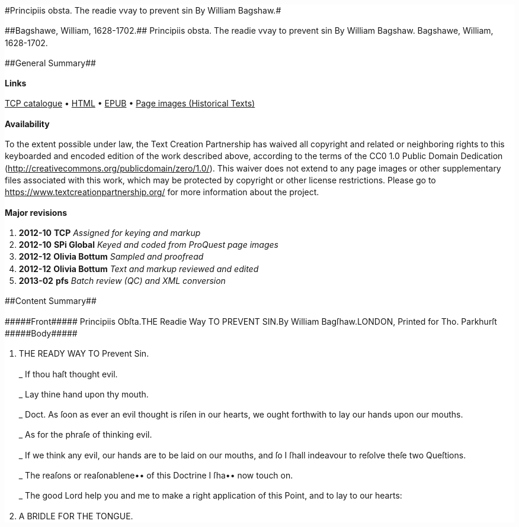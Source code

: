 #Principiis obsta. The readie vvay to prevent sin By William Bagshaw.#

##Bagshawe, William, 1628-1702.##
Principiis obsta. The readie vvay to prevent sin By William Bagshaw.
Bagshawe, William, 1628-1702.

##General Summary##

**Links**

[TCP catalogue](http://www.ota.ox.ac.uk/tcp/)  • 
[HTML](http://tei.it.ox.ac.uk/tcp/Texts-HTML/free/A77/A77299.html)  • 
[EPUB](http://tei.it.ox.ac.uk/tcp/Texts-EPUB/free/A77/A77299.epub) • 
[Page images (Historical Texts)](https://historicaltexts.jisc.ac.uk/eebo-99900207e)

**Availability**

To the extent possible under law, the Text Creation Partnership has waived all copyright and related or neighboring rights to this keyboarded and encoded edition of the work described above, according to the terms of the CC0 1.0 Public Domain Dedication (http://creativecommons.org/publicdomain/zero/1.0/). This waiver does not extend to any page images or other supplementary files associated with this work, which may be protected by copyright or other license restrictions. Please go to https://www.textcreationpartnership.org/ for more information about the project.

**Major revisions**

1. __2012-10__ __TCP__ *Assigned for keying and markup*
1. __2012-10__ __SPi Global__ *Keyed and coded from ProQuest page images*
1. __2012-12__ __Olivia Bottum__ *Sampled and proofread*
1. __2012-12__ __Olivia Bottum__ *Text and markup reviewed and edited*
1. __2013-02__ __pfs__ *Batch review (QC) and XML conversion*

##Content Summary##

#####Front#####
Principiis Obſta.THE Readie Way TO PREVENT SIN.By William Bagſhaw.LONDON, Printed for Tho. Parkhurſt
#####Body#####

1. THE READY WAY TO Prevent Sin.

    _ If thou haſt thought evil.

    _ Lay thine hand upon thy mouth.

    _ Doct.  As ſoon as ever an evil thought is riſen in our hearts, we ought forthwith to lay our hands upon our mouths.

    _ As for the phraſe of thinking evil.

    _ If we think any evil, our hands are to be laid on our mouths, and ſo I ſhall indeavour to reſolve theſe two Queſtions.

    _ The reaſons or reaſonablene•• of this Doctrine I ſha•• now touch on.

    _ The good Lord help you and me to make a right application of this Point, and to lay to our hearts:

1. A BRIDLE FOR THE TONGUE.

